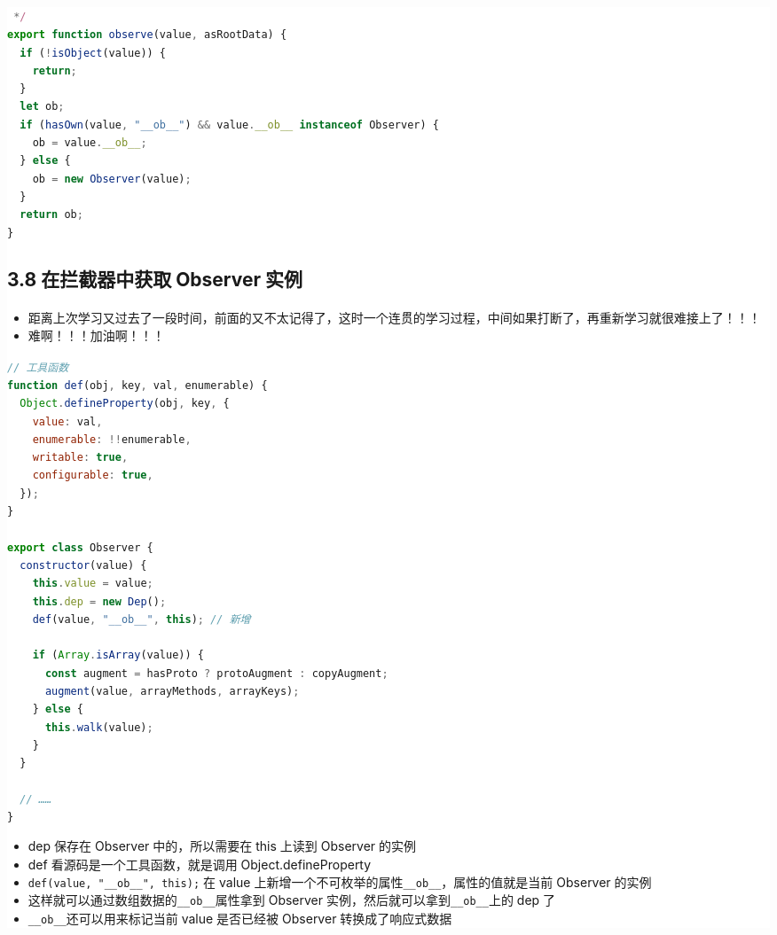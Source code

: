 ```js
 */
export function observe(value, asRootData) {
  if (!isObject(value)) {
    return;
  }
  let ob;
  if (hasOwn(value, "__ob__") && value.__ob__ instanceof Observer) {
    ob = value.__ob__;
  } else {
    ob = new Observer(value);
  }
  return ob;
}
```

## 3.8 在拦截器中获取 Observer 实例

- 距离上次学习又过去了一段时间，前面的又不太记得了，这时一个连贯的学习过程，中间如果打断了，再重新学习就很难接上了！！！
- 难啊！！！加油啊！！！

```js
// 工具函数
function def(obj, key, val, enumerable) {
  Object.defineProperty(obj, key, {
    value: val,
    enumerable: !!enumerable,
    writable: true,
    configurable: true,
  });
}

export class Observer {
  constructor(value) {
    this.value = value;
    this.dep = new Dep();
    def(value, "__ob__", this); // 新增

    if (Array.isArray(value)) {
      const augment = hasProto ? protoAugment : copyAugment;
      augment(value, arrayMethods, arrayKeys);
    } else {
      this.walk(value);
    }
  }

  // ……
}
```

- dep 保存在 Observer 中的，所以需要在 this 上读到 Observer 的实例
- def 看源码是一个工具函数，就是调用 Object.defineProperty
- `def(value, "__ob__", this);` 在 value 上新增一个不可枚举的属性`__ob__`，属性的值就是当前 Observer 的实例
- 这样就可以通过数组数据的`__ob__`属性拿到 Observer 实例，然后就可以拿到`__ob__`上的 dep 了
- `__ob__`还可以用来标记当前 value 是否已经被 Observer 转换成了响应式数据
